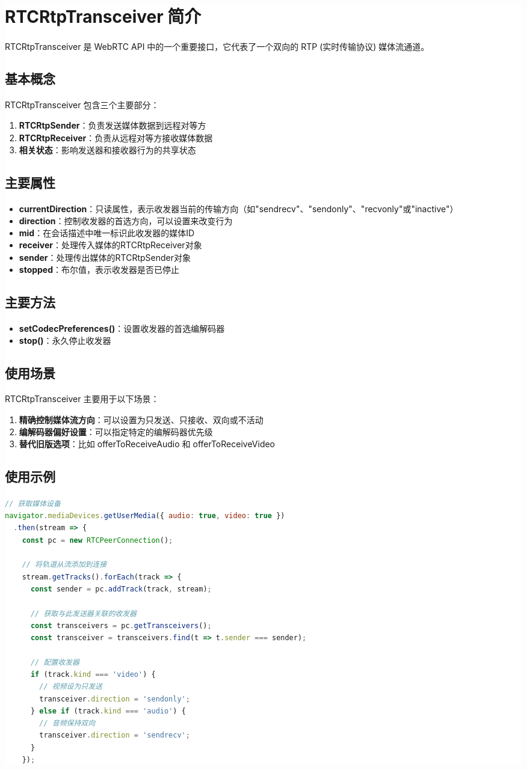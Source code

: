 
# RTCRtpTransceiver 简介


RTCRtpTransceiver 是 WebRTC API 中的一个重要接口，它代表了一个双向的 RTP (实时传输协议) 媒体流通道。


## 基本概念


RTCRtpTransceiver 包含三个主要部分：

1. **RTCRtpSender**：负责发送媒体数据到远程对等方
2. **RTCRtpReceiver**：负责从远程对等方接收媒体数据
3. **相关状态**：影响发送器和接收器行为的共享状态

## 主要属性

- **currentDirection**：只读属性，表示收发器当前的传输方向（如"sendrecv"、"sendonly"、"recvonly"或"inactive"）
- **direction**：控制收发器的首选方向，可以设置来改变行为
- **mid**：在会话描述中唯一标识此收发器的媒体ID
- **receiver**：处理传入媒体的RTCRtpReceiver对象
- **sender**：处理传出媒体的RTCRtpSender对象
- **stopped**：布尔值，表示收发器是否已停止

## 主要方法

- **setCodecPreferences()**：设置收发器的首选编解码器
- **stop()**：永久停止收发器

## 使用场景


RTCRtpTransceiver 主要用于以下场景：

1. **精确控制媒体流方向**：可以设置为只发送、只接收、双向或不活动
2. **编解码器偏好设置**：可以指定特定的编解码器优先级
3. **替代旧版选项**：比如 offerToReceiveAudio 和 offerToReceiveVideo

## 使用示例


```javascript
// 获取媒体设备
navigator.mediaDevices.getUserMedia({ audio: true, video: true })
  .then(stream => {
    const pc = new RTCPeerConnection();

    // 将轨道从流添加到连接
    stream.getTracks().forEach(track => {
      const sender = pc.addTrack(track, stream);

      // 获取与此发送器关联的收发器
      const transceivers = pc.getTransceivers();
      const transceiver = transceivers.find(t => t.sender === sender);

      // 配置收发器
      if (track.kind === 'video') {
        // 视频设为只发送
        transceiver.direction = 'sendonly';
      } else if (track.kind === 'audio') {
        // 音频保持双向
        transceiver.direction = 'sendrecv';
      }
    });
```